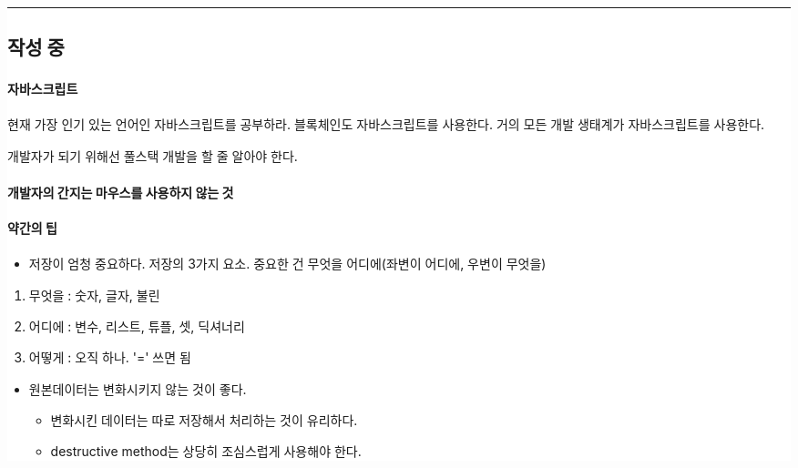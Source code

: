 














---





























##  작성 중

#### 자바스크립트

현재 가장 인기 있는 언어인 자바스크립트를 공부하라. 블록체인도 자바스크립트를 사용한다. 거의 모든 개발 생태계가 자바스크립트를 사용한다.

개발자가 되기 위해선 풀스택 개발을 할 줄 알아야 한다.



#### 개발자의 간지는 마우스를 사용하지 않는 것



#### 약간의 팁

- 저장이 엄청 중요하다. 저장의 3가지 요소. 중요한 건 무엇을 어디에(좌변이 어디에, 우변이 무엇을)

1) 무엇을 : 숫자, 글자, 불린

2) 어디에 : 변수, 리스트, 튜플, 셋, 딕셔너리

3) 어떻게 : 오직 하나. '=' 쓰면 됨



- 원본데이터는 변화시키지 않는 것이 좋다.
  - 변화시킨 데이터는 따로 저장해서 처리하는 것이 유리하다.

  - destructive method는 상당히 조심스럽게 사용해야 한다.
